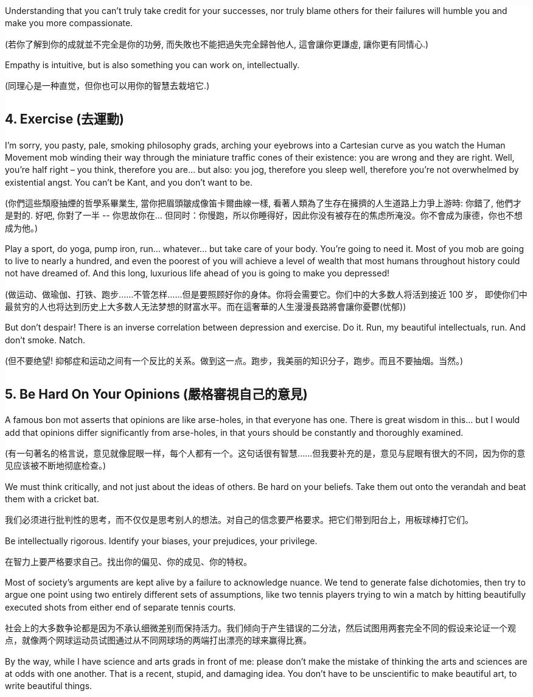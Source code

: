 Understanding that you can’t truly take credit for your successes, nor truly blame others for their failures will humble you and make you more compassionate.

(若你了解到你的成就並不完全是你的功勞, 而失敗也不能把過失完全歸咎他人, 這會讓你更謙虛, 讓你更有同情心.) 

Empathy is intuitive, but is also something you can work on, intellectually.

(同理心是一种直觉，但你也可以用你的智慧去栽培它.)


## 4. Exercise (去運動)
I’m sorry, you pasty, pale, smoking philosophy grads, arching your eyebrows into a Cartesian curve as you watch the Human Movement mob winding their way through the miniature traffic cones of their existence: you are wrong and they are right. Well, you’re half right – you think, therefore you are… but also: you jog, therefore you sleep well, therefore you’re not overwhelmed by existential angst. You can’t be Kant, and you don’t want to be.

(你們這些頹廢抽煙的哲學系畢業生, 當你把眉頭皺成像笛卡爾曲線一樣, 看著人類為了生存在擁擠的人生道路上力爭上游時: 你錯了, 他們才是對的. 好吧, 你對了一半 -- 你思故你在... 但同时：你慢跑，所以你睡得好，因此你没有被存在的焦虑所淹没。你不會成为康德，你也不想成为他。)

Play a sport, do yoga, pump iron, run… whatever… but take care of your body. You’re going to need it. Most of you mob are going to live to nearly a hundred, and even the poorest of you will achieve a level of wealth that most humans throughout history could not have dreamed of. And this long, luxurious life ahead of you is going to make you depressed!

(做运动、做瑜伽、打铁、跑步......不管怎样......但是要照顾好你的身体。你将会需要它。你们中的大多数人将活到接近 100 岁，
即使你们中最贫穷的人也将达到历史上大多数人无法梦想的财富水平。而在這奢華的人生漫漫長路將會讓你憂鬱(忧郁))

But don’t despair! There is an inverse correlation between depression and exercise. Do it. Run, my beautiful intellectuals, run. And don’t smoke. Natch.

(但不要绝望! 抑郁症和运动之间有一个反比的关系。做到这一点。跑步，我美丽的知识分子，跑步。而且不要抽烟。当然。)

## 5. Be Hard On Your Opinions (嚴格審視自己的意見)
A famous bon mot asserts that opinions are like arse-holes, in that everyone has one. There is great wisdom in this… but I would add that opinions differ significantly from arse-holes, in that yours should be constantly and thoroughly examined.

(有一句著名的格言说，意见就像屁眼一样，每个人都有一个。这句话很有智慧......但我要补充的是，意见与屁眼有很大的不同，因为你的意见应该被不断地彻底检查。)

We must think critically, and not just about the ideas of others. Be hard on your beliefs. Take them out onto the verandah and beat them with a cricket bat.

我们必须进行批判性的思考，而不仅仅是思考别人的想法。对自己的信念要严格要求。把它们带到阳台上，用板球棒打它们。

Be intellectually rigorous. Identify your biases, your prejudices, your privilege.

在智力上要严格要求自己。找出你的偏见、你的成见、你的特权。

Most of society’s arguments are kept alive by a failure to acknowledge nuance. We tend to generate false dichotomies, then try to argue one point using two entirely different sets of assumptions, like two tennis players trying to win a match by hitting beautifully executed shots from either end of separate tennis courts.

社会上的大多数争论都是因为不承认细微差别而保持活力。我们倾向于产生错误的二分法，然后试图用两套完全不同的假设来论证一个观点，就像两个网球运动员试图通过从不同网球场的两端打出漂亮的球来赢得比赛。

By the way, while I have science and arts grads in front of me: please don’t make the mistake of thinking the arts and sciences are at odds with one another. That is a recent, stupid, and damaging idea. You don’t have to be unscientific to make beautiful art, to write beautiful things.
